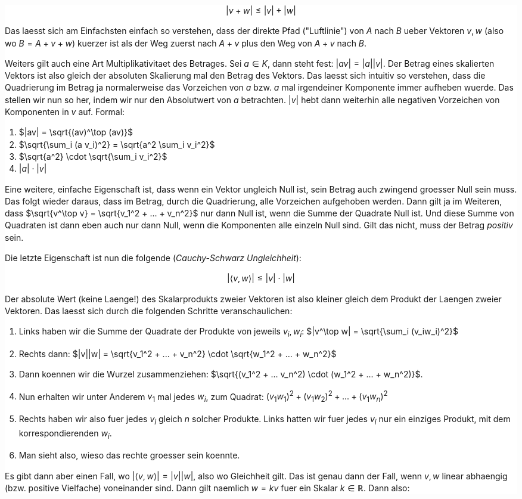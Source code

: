 $$|v + w| \leq |v| + |w|$$

Das laesst sich am Einfachsten einfach so verstehen, dass der direkte Pfad
("Luftlinie") von $A$ nach $B$ ueber Vektoren $v, w$ (also wo $B = A + v + w$)
kuerzer ist als der Weg zuerst nach $A + v$ plus den Weg von $A + v$ nach $B$.

Weiters gilt auch eine Art Multiplikativitaet des Betrages. Sei $a \in K$, dann
steht fest: $|av| = |a||v|$. Der Betrag eines skalierten Vektors ist also gleich
der absoluten Skalierung mal den Betrag des Vektors. Das laesst sich intuitiv so
verstehen, dass die Quadrierung im Betrag ja normalerweise das Vorzeichen von
$a$ bzw. $a$ mal irgendeiner Komponente immer aufheben wuerde. Das stellen wir
nun so her, indem wir nur den Absolutwert von $a$ betrachten. $|v|$ hebt dann
weiterhin alle negativen Vorzeichen von Komponenten in $v$ auf. Formal:

1. $|av| = \sqrt{(av)^\top (av)}$
2. $\sqrt{\sum_i (a v_i)^2} = \sqrt{a^2 \sum_i v_i^2}$
3. $\sqrt{a^2} \cdot \sqrt{\sum_i v_i^2}$
4. $|a| \cdot |v|$

Eine weitere, einfache Eigenschaft ist, dass wenn ein Vektor ungleich Null ist,
sein Betrag auch zwingend groesser Null sein muss. Das folgt wieder daraus, dass
im Betrag, durch die Quadrierung, alle Vorzeichen aufgehoben werden. Dann gilt
ja im Weiteren, dass $\sqrt{v^\top v} = \sqrt{v_1^2 + ... + v_n^2}$ nur dann
Null ist, wenn die Summe der Quadrate Null ist. Und diese Summe von Quadraten
ist dann eben auch nur dann Null, wenn die Komponenten alle einzeln Null
sind. Gilt das nicht, muss der Betrag *positiv* sein.

Die letzte Eigenschaft ist nun die folgende (*Cauchy-Schwarz Ungleichheit*):

$$|\langle v, w \rangle| \leq |v| \cdot |w|$$

Der absolute Wert (keine Laenge!) des Skalarprodukts zweier Vektoren ist also
kleiner gleich dem Produkt der Laengen zweier Vektoren. Das laesst sich durch
die folgenden Schritte veranschaulichen:

1. Links haben wir die Summe der Quadrate der Produkte von jeweils $v_i, w_i$:
   $|v^\top w| = \sqrt{\sum_i (v_iw_i)^2}$

2. Rechts dann:
   $|v||w| = \sqrt{v_1^2 + ... + v_n^2} \cdot \sqrt{w_1^2 + ... + w_n^2}$

3.  Dann koennen wir die Wurzel zusammenziehen:
	$\sqrt{(v_1^2 + ... v_n^2) \cdot (w_1^2 + ... + w_n^2)}$.

4. Nun erhalten wir unter Anderem $v_1$ mal jedes $w_i$, zum Quadrat:
   $(v_1w_1)^2 + (v_1w_2)^2 + ... + (v_1w_n)^2$

5. Rechts haben wir also fuer jedes $v_i$ gleich $n$ solcher Produkte. Links
   hatten wir fuer jedes $v_i$ nur ein einziges Produkt, mit dem
   korrespondierenden $w_i$.

6. Man sieht also, wieso das rechte groesser sein koennte.

Es gibt dann aber einen Fall, wo $|\langle v, w \rangle| = |v||w|$, also wo
Gleichheit gilt. Das ist genau dann der Fall, wenn $v,w$ linear abhaengig
(bzw. positive Vielfache) voneinander sind. Dann gilt naemlich $w = kv$ fuer ein
Skalar $k \in \mathbb{R}$. Dann also:
